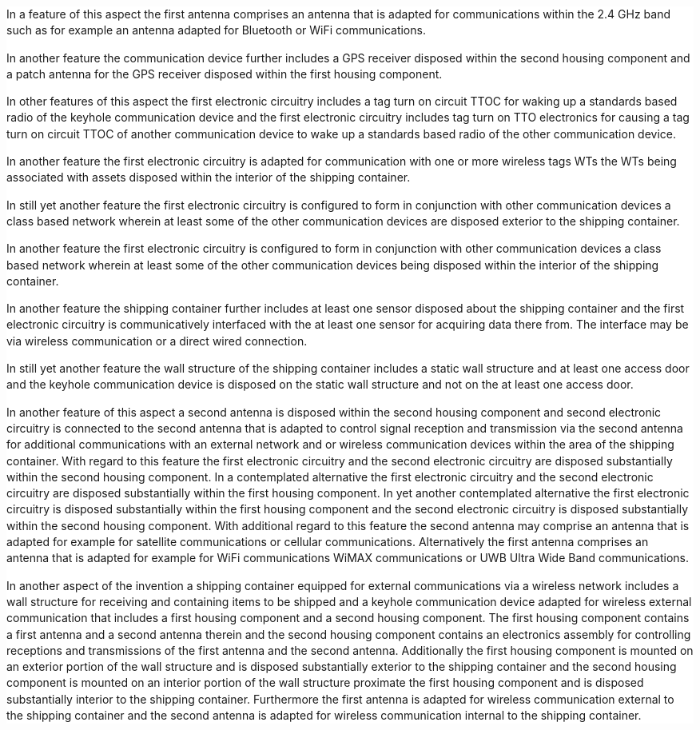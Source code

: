 In a feature of this aspect the first antenna comprises an antenna that is adapted for communications within the 2.4 GHz band such as for example an antenna adapted for Bluetooth or WiFi communications.

In another feature the communication device further includes a GPS receiver disposed within the second housing component and a patch antenna for the GPS receiver disposed within the first housing component.

In other features of this aspect the first electronic circuitry includes a tag turn on circuit TTOC for waking up a standards based radio of the keyhole communication device and the first electronic circuitry includes tag turn on TTO electronics for causing a tag turn on circuit TTOC of another communication device to wake up a standards based radio of the other communication device.

In another feature the first electronic circuitry is adapted for communication with one or more wireless tags WTs the WTs being associated with assets disposed within the interior of the shipping container.

In still yet another feature the first electronic circuitry is configured to form in conjunction with other communication devices a class based network wherein at least some of the other communication devices are disposed exterior to the shipping container.

In another feature the first electronic circuitry is configured to form in conjunction with other communication devices a class based network wherein at least some of the other communication devices being disposed within the interior of the shipping container.

In another feature the shipping container further includes at least one sensor disposed about the shipping container and the first electronic circuitry is communicatively interfaced with the at least one sensor for acquiring data there from. The interface may be via wireless communication or a direct wired connection.

In still yet another feature the wall structure of the shipping container includes a static wall structure and at least one access door and the keyhole communication device is disposed on the static wall structure and not on the at least one access door.

In another feature of this aspect a second antenna is disposed within the second housing component and second electronic circuitry is connected to the second antenna that is adapted to control signal reception and transmission via the second antenna for additional communications with an external network and or wireless communication devices within the area of the shipping container. With regard to this feature the first electronic circuitry and the second electronic circuitry are disposed substantially within the second housing component. In a contemplated alternative the first electronic circuitry and the second electronic circuitry are disposed substantially within the first housing component. In yet another contemplated alternative the first electronic circuitry is disposed substantially within the first housing component and the second electronic circuitry is disposed substantially within the second housing component. With additional regard to this feature the second antenna may comprise an antenna that is adapted for example for satellite communications or cellular communications. Alternatively the first antenna comprises an antenna that is adapted for example for WiFi communications WiMAX communications or UWB Ultra Wide Band communications.

In another aspect of the invention a shipping container equipped for external communications via a wireless network includes a wall structure for receiving and containing items to be shipped and a keyhole communication device adapted for wireless external communication that includes a first housing component and a second housing component. The first housing component contains a first antenna and a second antenna therein and the second housing component contains an electronics assembly for controlling receptions and transmissions of the first antenna and the second antenna. Additionally the first housing component is mounted on an exterior portion of the wall structure and is disposed substantially exterior to the shipping container and the second housing component is mounted on an interior portion of the wall structure proximate the first housing component and is disposed substantially interior to the shipping container. Furthermore the first antenna is adapted for wireless communication external to the shipping container and the second antenna is adapted for wireless communication internal to the shipping container.
